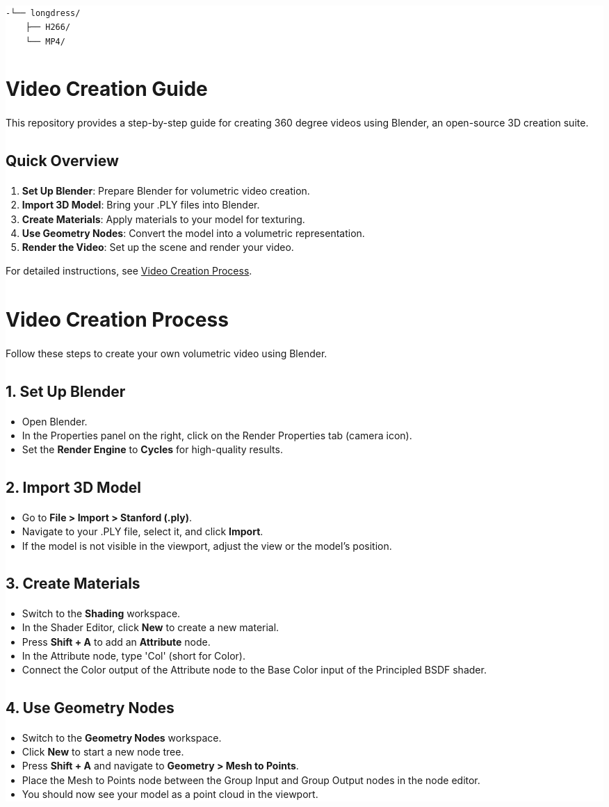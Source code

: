 ```
-└── longdress/
    ├── H266/
    └── MP4/
```
# Video Creation Guide

This repository provides a step-by-step guide for creating 360 degree videos using Blender, an open-source 3D creation suite.

## Quick Overview

1. **Set Up Blender**: Prepare Blender for volumetric video creation.
2. **Import 3D Model**: Bring your .PLY files into Blender.
3. **Create Materials**: Apply materials to your model for texturing.
4. **Use Geometry Nodes**: Convert the model into a volumetric representation.
5. **Render the Video**: Set up the scene and render your video.

For detailed instructions, see [Video Creation Process](create_volumetric_video.md).

# Video Creation Process

Follow these steps to create your own volumetric video using Blender.

## 1. Set Up Blender

- Open Blender.
- In the Properties panel on the right, click on the Render Properties tab (camera icon).
- Set the **Render Engine** to **Cycles** for high-quality results.

## 2. Import 3D Model

- Go to **File > Import > Stanford (.ply)**.
- Navigate to your .PLY file, select it, and click **Import**.
- If the model is not visible in the viewport, adjust the view or the model’s position.

## 3. Create Materials

- Switch to the **Shading** workspace.
- In the Shader Editor, click **New** to create a new material.
- Press **Shift + A** to add an **Attribute** node.
- In the Attribute node, type 'Col' (short for Color).
- Connect the Color output of the Attribute node to the Base Color input of the Principled BSDF shader.

## 4. Use Geometry Nodes

- Switch to the **Geometry Nodes** workspace.
- Click **New** to start a new node tree.
- Press **Shift + A** and navigate to **Geometry > Mesh to Points**.
- Place the Mesh to Points node between the Group Input and Group Output nodes in the node editor.
- You should now see your model as a point cloud in the viewport.
